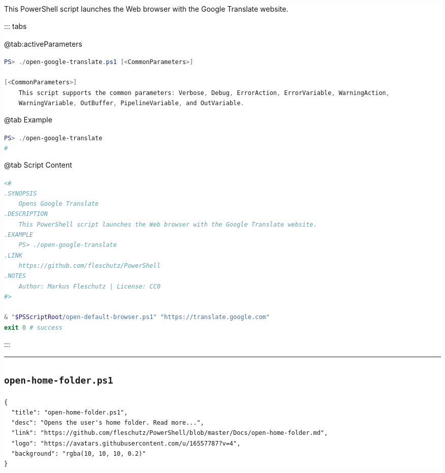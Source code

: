 This PowerShell script launches the Web browser with the Google Translate website.

::: tabs

@tab:activeParameters

```powershell
PS> ./open-google-translate.ps1 [<CommonParameters>]

[<CommonParameters>]
    This script supports the common parameters: Verbose, Debug, ErrorAction, ErrorVariable, WarningAction, 
    WarningVariable, OutBuffer, PipelineVariable, and OutVariable.
```

@tab Example

```powershell
PS> ./open-google-translate
#
```

@tab Script Content

```powershell
<#
.SYNOPSIS
	Opens Google Translate
.DESCRIPTION
	This PowerShell script launches the Web browser with the Google Translate website.
.EXAMPLE
	PS> ./open-google-translate
.LINK
	https://github.com/fleschutz/PowerShell
.NOTES
	Author: Markus Fleschutz | License: CC0
#>

& "$PSScriptRoot/open-default-browser.ps1" "https://translate.google.com"
exit 0 # success
```

:::

---

## <VPIcon icon="iconfont icon-powershell"/>`open-home-folder.ps1`

```component VPCard
{
  "title": "open-home-folder.ps1",
  "desc": "Opens the user's home folder. Read more...",
  "link": "https://github.com/fleschutz/PowerShell/blob/master/Docs/open-home-folder.md",
  "logo": "https://avatars.githubusercontent.com/u/16557787?v=4",
  "background": "rgba(10, 10, 10, 0.2)"
}
```
